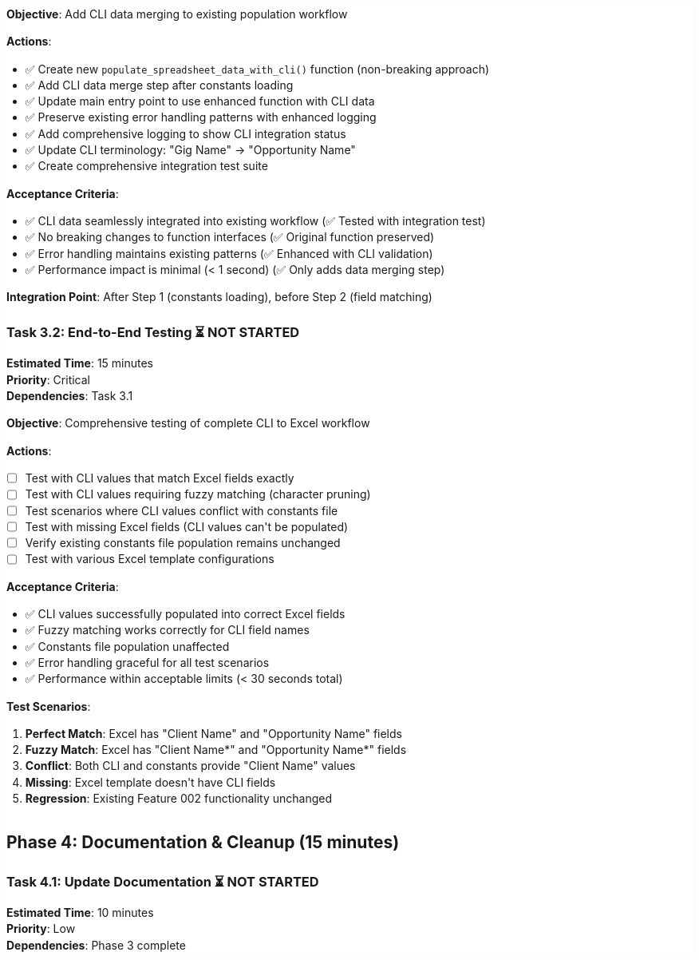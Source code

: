 **Objective**: Add CLI data merging to existing population workflow

**Actions**:
- ✅ Create new `populate_spreadsheet_data_with_cli()` function (non-breaking approach)
- ✅ Add CLI data merge step after constants loading
- ✅ Update main entry point to use enhanced function with CLI data
- ✅ Preserve existing error handling patterns with enhanced logging
- ✅ Add comprehensive logging to show CLI integration status
- ✅ Update CLI terminology: "Gig Name" → "Opportunity Name"
- ✅ Create comprehensive integration test suite

**Acceptance Criteria**:
- ✅ CLI data seamlessly integrated into existing workflow (✅ Tested with integration test)
- ✅ No breaking changes to function interfaces (✅ Original function preserved)
- ✅ Error handling maintains existing patterns (✅ Enhanced with CLI validation)
- ✅ Performance impact is minimal (< 1 second) (✅ Only adds data merging step)

**Integration Point**: After Step 1 (constants loading), before Step 2 (field matching)

### Task 3.2: End-to-End Testing ⏳ NOT STARTED
**Estimated Time**: 15 minutes  
**Priority**: Critical  
**Dependencies**: Task 3.1

**Objective**: Comprehensive testing of complete CLI to Excel workflow

**Actions**:
- [ ] Test with CLI values that match Excel fields exactly
- [ ] Test with CLI values requiring fuzzy matching (character pruning)
- [ ] Test scenarios where CLI values conflict with constants file
- [ ] Test with missing Excel fields (CLI values can't be populated)
- [ ] Verify existing constants file population remains unchanged
- [ ] Test with various Excel template configurations

**Acceptance Criteria**:
- ✅ CLI values successfully populated into correct Excel fields
- ✅ Fuzzy matching works correctly for CLI field names
- ✅ Constants file population unaffected
- ✅ Error handling graceful for all test scenarios
- ✅ Performance within acceptable limits (< 30 seconds total)

**Test Scenarios**:
1. **Perfect Match**: Excel has "Client Name" and "Opportunity Name" fields
2. **Fuzzy Match**: Excel has "Client Name*" and "Opportunity Name*" fields  
3. **Conflict**: Both CLI and constants provide "Client Name" values
4. **Missing**: Excel template doesn't have CLI fields
5. **Regression**: Existing Feature 002 functionality unchanged

## Phase 4: Documentation & Cleanup (15 minutes)

### Task 4.1: Update Documentation ⏳ NOT STARTED
**Estimated Time**: 10 minutes  
**Priority**: Low  
**Dependencies**: Phase 3 complete
